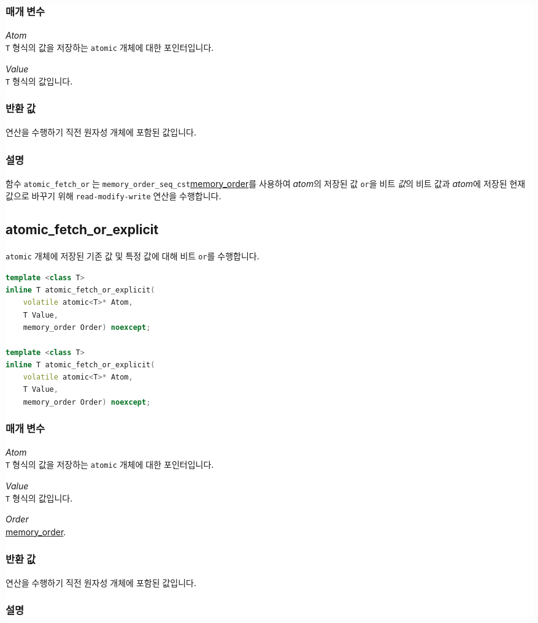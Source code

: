 ### <a name="parameters"></a>매개 변수

*Atom*\
`T` 형식의 값을 저장하는 `atomic` 개체에 대한 포인터입니다.

*Value*\
`T` 형식의 값입니다.

### <a name="return-value"></a>반환 값

연산을 수행하기 직전 원자성 개체에 포함된 값입니다.

### <a name="remarks"></a>설명

함수 `atomic_fetch_or` 는 `memory_order_seq_cst`[memory_order](../standard-library/atomic-enums.md#memory_order_enum)를 사용하여 *atom*의 저장된 값 `or`을 비트 *값*의 비트 값과 *atom*에 저장된 현재 값으로 바꾸기 위해 `read-modify-write` 연산을 수행합니다.

## <a name="atomic_fetch_or_explicit"></a>  atomic_fetch_or_explicit

`atomic` 개체에 저장된 기존 값 및 특정 값에 대해 비트 `or`를 수행합니다.

```cpp
template <class T>
inline T atomic_fetch_or_explicit(
    volatile atomic<T>* Atom,
    T Value,
    memory_order Order) noexcept;

template <class T>
inline T atomic_fetch_or_explicit(
    volatile atomic<T>* Atom,
    T Value,
    memory_order Order) noexcept;
```

### <a name="parameters"></a>매개 변수

*Atom*\
`T` 형식의 값을 저장하는 `atomic` 개체에 대한 포인터입니다.

*Value*\
`T` 형식의 값입니다.

*Order*\
[memory_order](../standard-library/atomic-enums.md#memory_order_enum).

### <a name="return-value"></a>반환 값

연산을 수행하기 직전 원자성 개체에 포함된 값입니다.

### <a name="remarks"></a>설명
